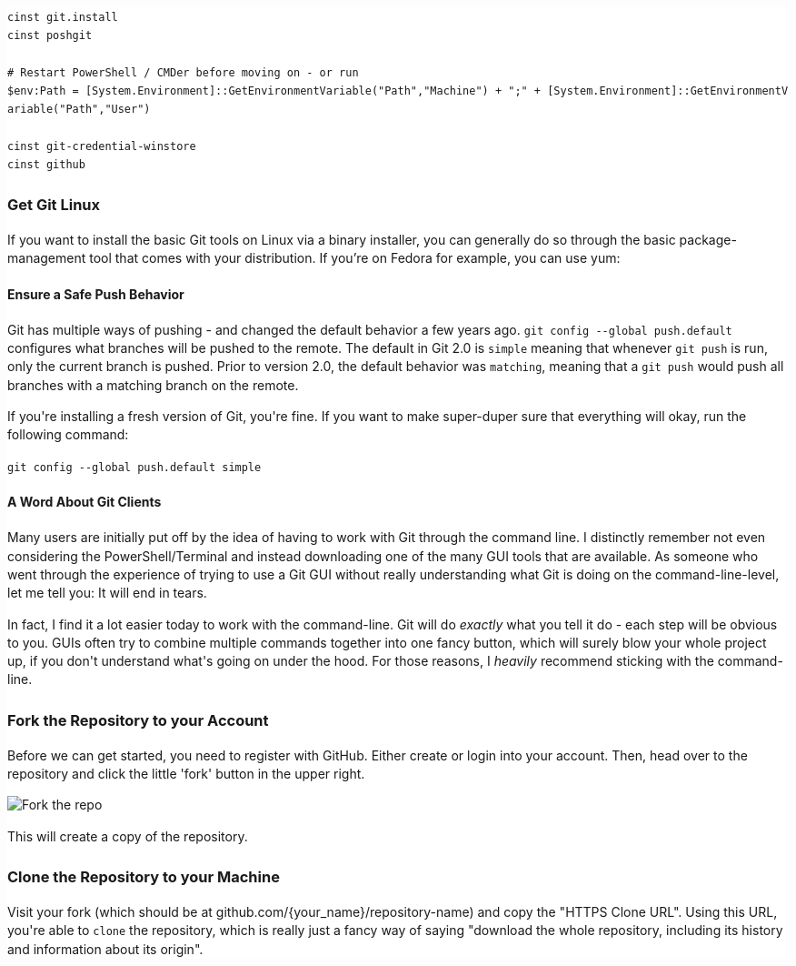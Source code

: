 ```
cinst git.install
cinst poshgit

# Restart PowerShell / CMDer before moving on - or run
$env:Path = [System.Environment]::GetEnvironmentVariable("Path","Machine") + ";" + [System.Environment]::GetEnvironmentVariable("Path","User")

cinst git-credential-winstore
cinst github
```

### Get Git Linux
If you want to install the basic Git tools on Linux via a binary installer, you can generally do so through the basic package-management tool that comes with your distribution. If you’re on Fedora for example, you can use yum:

#### Ensure a Safe Push Behavior
Git has multiple ways of pushing - and changed the default behavior a few years ago. `git config --global push.default` configures what branches will be pushed to the remote. The default in Git 2.0 is `simple` meaning that whenever `git push` is run, only the current branch is pushed. Prior to version 2.0, the default behavior was `matching`, meaning that a `git push` would push all branches with a matching branch on the remote.

If you're installing a fresh version of Git, you're fine. If you want to make super-duper sure that everything will okay, run the following command:

```
git config --global push.default simple
```

#### A Word About Git Clients
Many users are initially put off by the idea of having to work with Git through the command line. I distinctly remember not even considering the PowerShell/Terminal and instead downloading one of the many GUI tools that are available. As someone who went through the experience of trying to use a Git GUI without really understanding what Git is doing on the command-line-level, let me tell you: It will end in tears.

In fact, I find it a lot easier today to work with the command-line. Git will do *exactly* what you tell it do - each step will be obvious to you. GUIs often try to combine multiple commands together into one fancy button, which will surely blow your whole project up, if you don't understand what's going on under the hood. For those reasons, I *heavily* recommend sticking with the command-line.

### Fork the Repository to your Account
Before we can get started, you need to register with GitHub. Either create or login into your account. Then, head over to the repository and click the little 'fork' button in the upper right.

![Fork the repo](images/git1.png)

This will create a copy of the repository.

### Clone the Repository to your Machine
Visit your fork (which should be at github.com/{your_name}/repository-name) and copy the "HTTPS Clone URL". Using this URL, you're able to `clone` the repository, which is really just a fancy way of saying "download the whole repository, including its history and information about its origin".

